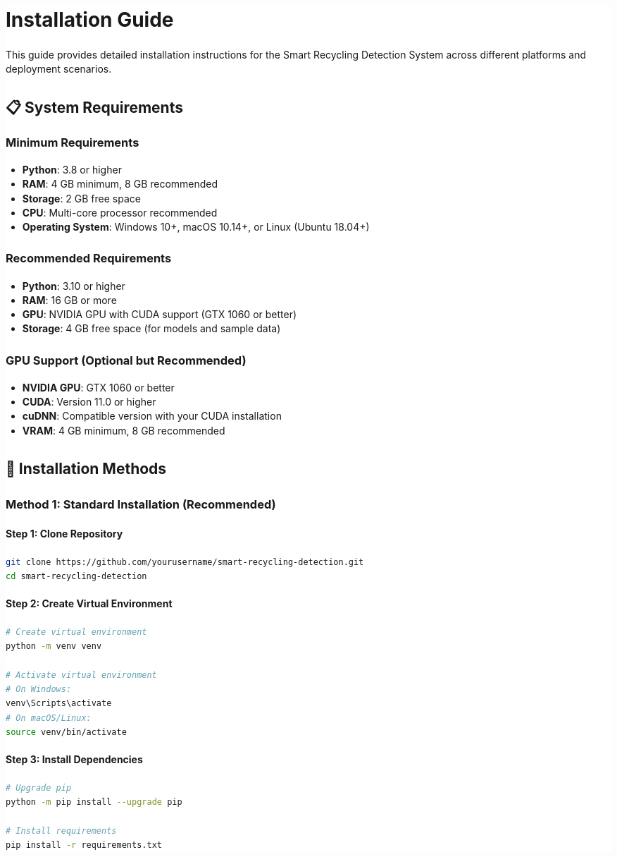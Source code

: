 # Installation Guide

This guide provides detailed installation instructions for the Smart Recycling Detection System across different platforms and deployment scenarios.

## 📋 System Requirements

### Minimum Requirements
- **Python**: 3.8 or higher
- **RAM**: 4 GB minimum, 8 GB recommended
- **Storage**: 2 GB free space
- **CPU**: Multi-core processor recommended
- **Operating System**: Windows 10+, macOS 10.14+, or Linux (Ubuntu 18.04+)

### Recommended Requirements
- **Python**: 3.10 or higher
- **RAM**: 16 GB or more
- **GPU**: NVIDIA GPU with CUDA support (GTX 1060 or better)
- **Storage**: 4 GB free space (for models and sample data)

### GPU Support (Optional but Recommended)
- **NVIDIA GPU**: GTX 1060 or better
- **CUDA**: Version 11.0 or higher
- **cuDNN**: Compatible version with your CUDA installation
- **VRAM**: 4 GB minimum, 8 GB recommended

## 🔧 Installation Methods

### Method 1: Standard Installation (Recommended)

#### Step 1: Clone Repository
```bash
git clone https://github.com/yourusername/smart-recycling-detection.git
cd smart-recycling-detection
```

#### Step 2: Create Virtual Environment
```bash
# Create virtual environment
python -m venv venv

# Activate virtual environment
# On Windows:
venv\Scripts\activate
# On macOS/Linux:
source venv/bin/activate
```

#### Step 3: Install Dependencies
```bash
# Upgrade pip
python -m pip install --upgrade pip

# Install requirements
pip install -r requirements.txt
```
